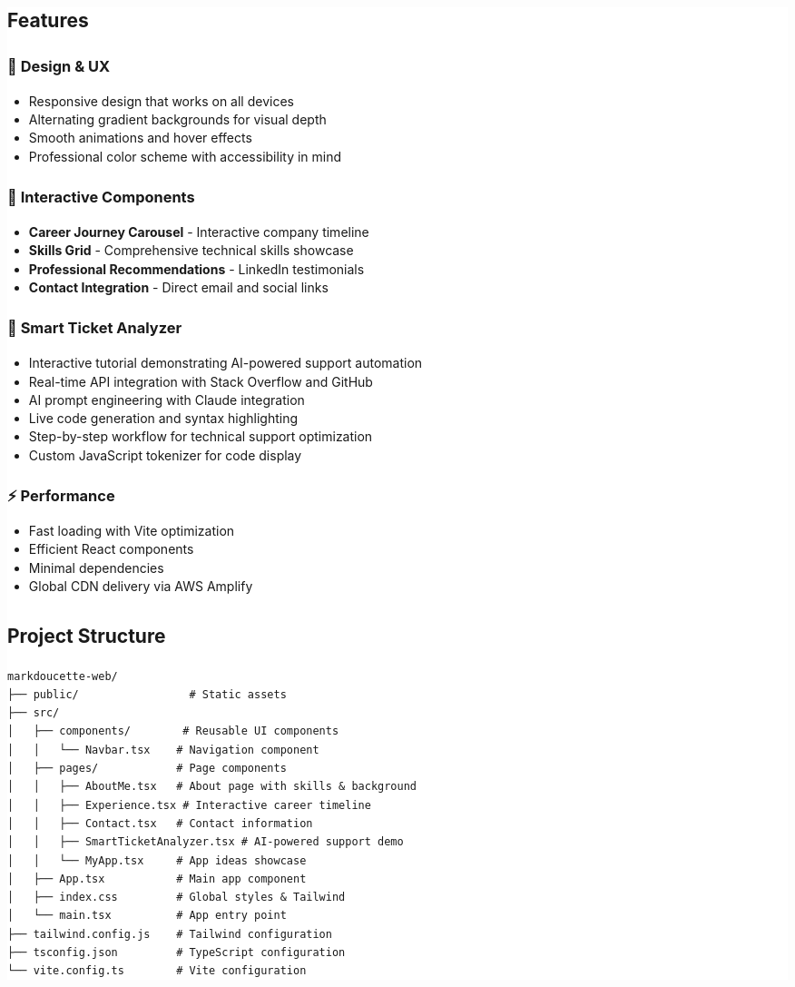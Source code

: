 ## Features

### 🎨 **Design & UX**

- Responsive design that works on all devices
- Alternating gradient backgrounds for visual depth
- Smooth animations and hover effects
- Professional color scheme with accessibility in mind

### 📱 **Interactive Components**

- **Career Journey Carousel** - Interactive company timeline
- **Skills Grid** - Comprehensive technical skills showcase
- **Professional Recommendations** - LinkedIn testimonials
- **Contact Integration** - Direct email and social links

### 🤖 **Smart Ticket Analyzer**

- Interactive tutorial demonstrating AI-powered support automation
- Real-time API integration with Stack Overflow and GitHub
- AI prompt engineering with Claude integration
- Live code generation and syntax highlighting
- Step-by-step workflow for technical support optimization
- Custom JavaScript tokenizer for code display

### ⚡ **Performance**

- Fast loading with Vite optimization
- Efficient React components
- Minimal dependencies
- Global CDN delivery via AWS Amplify

## Project Structure

```
markdoucette-web/
├── public/                 # Static assets
├── src/
│   ├── components/        # Reusable UI components
│   │   └── Navbar.tsx    # Navigation component
│   ├── pages/            # Page components
│   │   ├── AboutMe.tsx   # About page with skills & background
│   │   ├── Experience.tsx # Interactive career timeline
│   │   ├── Contact.tsx   # Contact information
│   │   ├── SmartTicketAnalyzer.tsx # AI-powered support demo
│   │   └── MyApp.tsx     # App ideas showcase
│   ├── App.tsx           # Main app component
│   ├── index.css         # Global styles & Tailwind
│   └── main.tsx          # App entry point
├── tailwind.config.js    # Tailwind configuration
├── tsconfig.json         # TypeScript configuration
└── vite.config.ts        # Vite configuration
```
